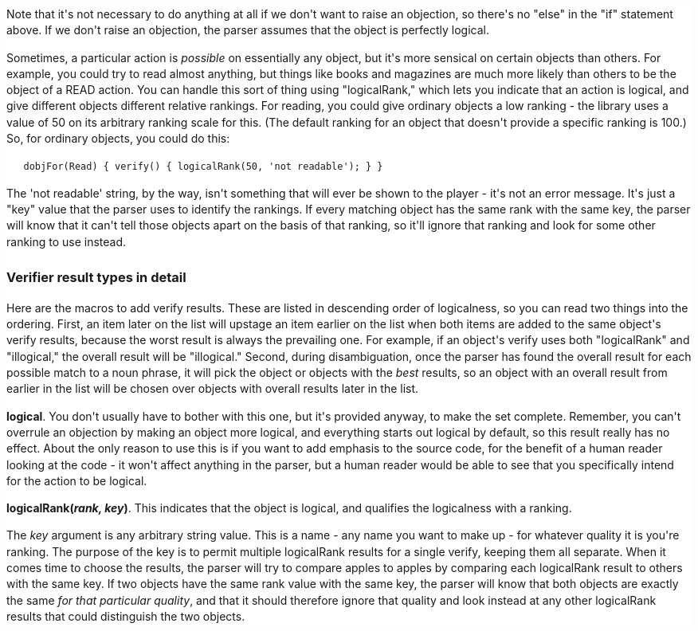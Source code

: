 Note that it's not necessary to do anything at all if we don't want to
raise an objection, so there's no "else" in the "if" statement above. If
we don't raise an objection, the parser assumes that the object is
perfectly logical.

Sometimes, a particular action is *possible* on essentially any object,
but it's more sensical on certain objects than others. For example, you
could try to read almost anything, but things like books and magazines
are much more likely than others to be the object of a READ action. You
can handle this sort of thing using "logicalRank," which lets you
indicate that an action is logical, and give different objects different
relative rankings. For reading, you could give ordinary objects a low
ranking - the library uses a value of 50 on its arbitrary ranking scale
for this. (The default ranking for an object that doesn't provide a
specific ranking is 100.) So, for ordinary objects, you could do this:

       dobjFor(Read) { verify() { logicalRank(50, 'not readable'); } }

The 'not readable' string, by the way, isn't something that will ever be
shown to the player - it's not an error message. It's just a "key" value
that the parser uses to identify the rankings. If every matching object
has the same rank with the same key, the parser will know that it can't
tell those objects apart on the basis of that ranking, so it'll ignore
that ranking and look for some other ranking to use instead.

### Verifier result types in detail

Here are the macros to add verify results. These are listed in
descending order of logicalness, so you can read two things into the
ordering. First, an item later on the list will upstage an item earlier
on the list when both items are added to the same object's verify
results, because the worst result is always the prevailing one. For
example, if an object's verify uses both "logicalRank" and "illogical,"
the overall result will be "illogical." Second, during disambiguation,
once the parser has found the overall result for each possible match to
a noun phrase, it will pick the object or objects with the *best*
results, so an object with an overall result from earlier in the list
will be chosen over objects with overall results later in the list.

**logical**. You don't usually have to bother with this one, but it's
provided anyway, to make the set complete. Remember, you can't overrule
an objection by making an object more logical, and everything starts out
logical by default, so this result really has no effect. About the only
reason to use this is if you want to add emphasis to the source code,
for the benefit of a human reader looking at the code - it won't affect
anything in the parser, but a human reader would be able to see that you
specifically intend for the action to be logical.

**logicalRank(*rank, key*)**. This indicates that the object is logical,
and qualifies the logicalness with a ranking.

The *key* argument is any arbitrary string value. This is a name - any
name you want to make up - for whatever quality it is you're ranking.
The purpose of the key is to permit multiple logicalRank results for a
single verify, keeping them all separate. When it comes time to choose
the results, the parser will try to compare apples to apples by
comparing each logicalRank result to others with the same key. If two
objects have the same rank value with the same key, the parser will know
that both objects are exactly the same *for that particular quality*,
and that it should therefore ignore that quality and look instead at any
other logicalRank results that could distinguish the two objects.
